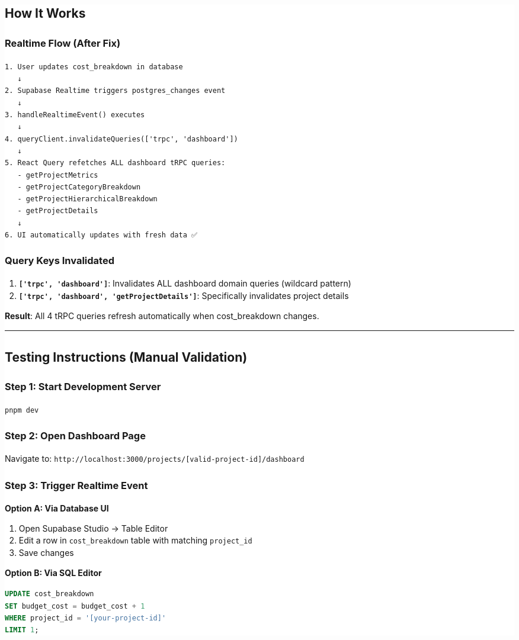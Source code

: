 ## How It Works

### Realtime Flow (After Fix)

```
1. User updates cost_breakdown in database
   ↓
2. Supabase Realtime triggers postgres_changes event
   ↓
3. handleRealtimeEvent() executes
   ↓
4. queryClient.invalidateQueries(['trpc', 'dashboard'])
   ↓
5. React Query refetches ALL dashboard tRPC queries:
   - getProjectMetrics
   - getProjectCategoryBreakdown  
   - getProjectHierarchicalBreakdown
   - getProjectDetails
   ↓
6. UI automatically updates with fresh data ✅
```

### Query Keys Invalidated

1. **`['trpc', 'dashboard']`**: Invalidates ALL dashboard domain queries (wildcard pattern)
2. **`['trpc', 'dashboard', 'getProjectDetails']`**: Specifically invalidates project details

**Result**: All 4 tRPC queries refresh automatically when cost_breakdown changes.

---

## Testing Instructions (Manual Validation)

### Step 1: Start Development Server
```bash
pnpm dev
```

### Step 2: Open Dashboard Page
Navigate to: `http://localhost:3000/projects/[valid-project-id]/dashboard`

### Step 3: Trigger Realtime Event

**Option A: Via Database UI**
1. Open Supabase Studio → Table Editor
2. Edit a row in `cost_breakdown` table with matching `project_id`
3. Save changes

**Option B: Via SQL Editor**
```sql
UPDATE cost_breakdown 
SET budget_cost = budget_cost + 1 
WHERE project_id = '[your-project-id]' 
LIMIT 1;
```
